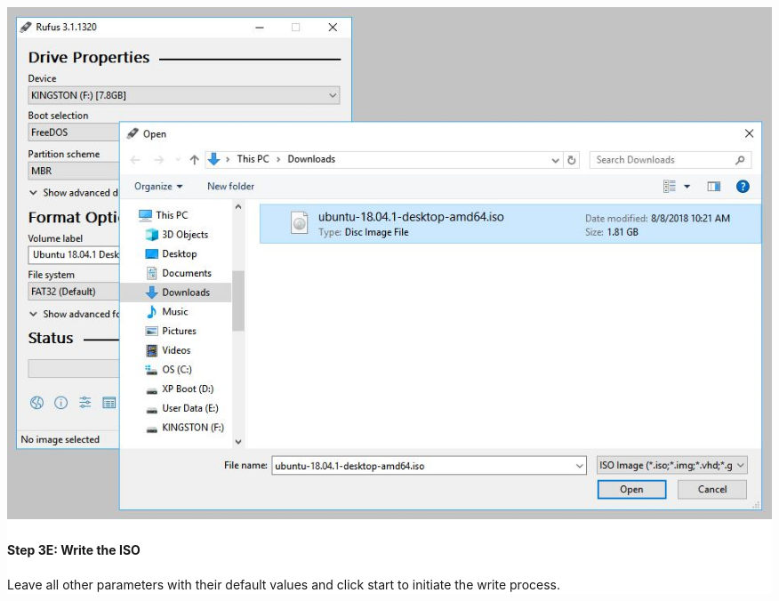 ![name-select](./media/step-3d.png)

#### Step 3E: Write the ISO
Leave all other parameters with their default values and click start to initiate the write process.
